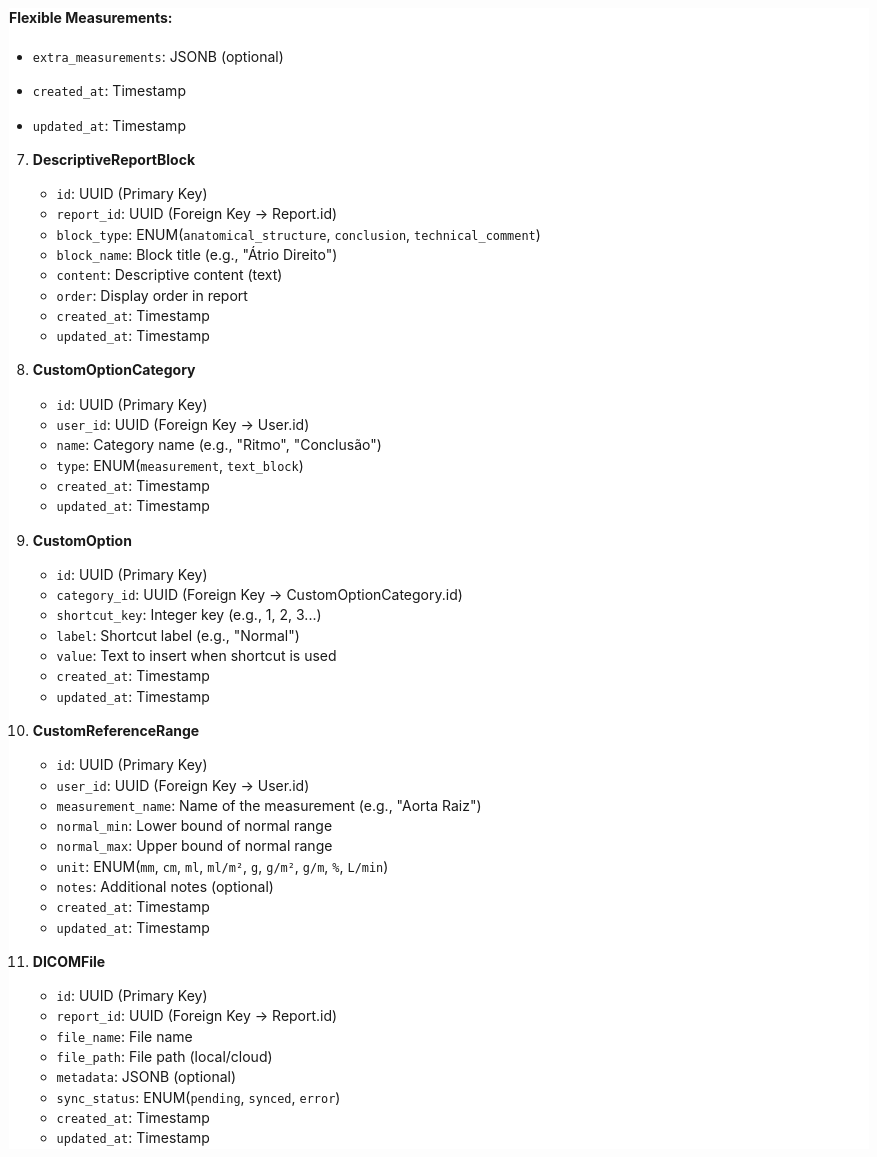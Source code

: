    #### Flexible Measurements:
   - `extra_measurements`: JSONB (optional)

   - `created_at`: Timestamp
   - `updated_at`: Timestamp

7. **DescriptiveReportBlock**
   - `id`: UUID (Primary Key)
   - `report_id`: UUID (Foreign Key → Report.id)
   - `block_type`: ENUM(`anatomical_structure`, `conclusion`, `technical_comment`)
   - `block_name`: Block title (e.g., \"Átrio Direito\")
   - `content`: Descriptive content (text)
   - `order`: Display order in report
   - `created_at`: Timestamp
   - `updated_at`: Timestamp

8. **CustomOptionCategory**
   - `id`: UUID (Primary Key)
   - `user_id`: UUID (Foreign Key → User.id)
   - `name`: Category name (e.g., \"Ritmo\", \"Conclusão\")
   - `type`: ENUM(`measurement`, `text_block`)
   - `created_at`: Timestamp
   - `updated_at`: Timestamp

9. **CustomOption**
   - `id`: UUID (Primary Key)
   - `category_id`: UUID (Foreign Key → CustomOptionCategory.id)
   - `shortcut_key`: Integer key (e.g., 1, 2, 3...)
   - `label`: Shortcut label (e.g., \"Normal\")
   - `value`: Text to insert when shortcut is used
   - `created_at`: Timestamp
   - `updated_at`: Timestamp

10. **CustomReferenceRange**
    - `id`: UUID (Primary Key)
    - `user_id`: UUID (Foreign Key → User.id)
    - `measurement_name`: Name of the measurement (e.g., \"Aorta Raiz\")
    - `normal_min`: Lower bound of normal range
    - `normal_max`: Upper bound of normal range
    - `unit`: ENUM(`mm`, `cm`, `ml`, `ml/m²`, `g`, `g/m²`, `g/m`, `%`, `L/min`)
    - `notes`: Additional notes (optional)
    - `created_at`: Timestamp
    - `updated_at`: Timestamp

11. **DICOMFile**
    - `id`: UUID (Primary Key)
    - `report_id`: UUID (Foreign Key → Report.id)
    - `file_name`: File name
    - `file_path`: File path (local/cloud)
    - `metadata`: JSONB (optional)
    - `sync_status`: ENUM(`pending`, `synced`, `error`)
    - `created_at`: Timestamp
    - `updated_at`: Timestamp
